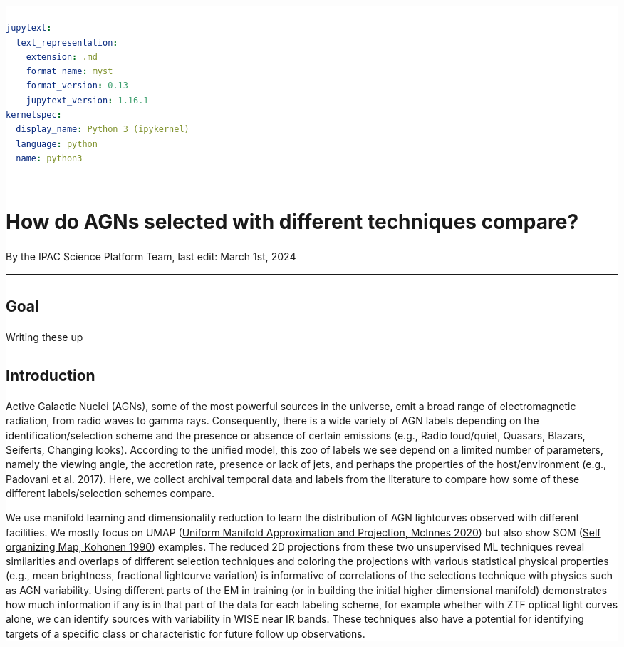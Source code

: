 ```yaml
---
jupytext:
  text_representation:
    extension: .md
    format_name: myst
    format_version: 0.13
    jupytext_version: 1.16.1
kernelspec:
  display_name: Python 3 (ipykernel)
  language: python
  name: python3
---
```


# How do AGNs selected with different techniques compare?

By the IPAC Science Platform Team, last edit: March 1st, 2024

***


## Goal
Writing these up



## Introduction

Active Galactic Nuclei (AGNs), some of the most powerful sources in the universe, emit a broad range of electromagnetic radiation, from radio waves to gamma rays. Consequently, there is a wide variety of AGN labels depending on the identification/selection scheme and the presence or absence of certain emissions (e.g., Radio loud/quiet, Quasars, Blazars, Seiferts, Changing looks). According to the unified model, this zoo of labels we see depend on a limited number of parameters, namely the viewing angle, the accretion rate, presence or lack of jets, and perhaps the properties of the host/environment (e.g., [Padovani et al. 2017](https://arxiv.org/pdf/1707.07134.pdf)). Here, we collect archival temporal data and labels from the literature to compare how some of these different labels/selection schemes compare.

We use manifold learning and dimensionality reduction to learn the distribution of AGN lightcurves observed with different facilities. We mostly focus on UMAP ([Uniform Manifold Approximation and Projection, McInnes 2020](https://arxiv.org/pdf/1802.03426.pdf)) but also show SOM ([Self organizing Map, Kohonen 1990](https://ieeexplore.ieee.org/document/58325)) examples. The reduced 2D projections from these two unsupervised ML techniques reveal similarities and overlaps of different selection techniques and coloring the projections with various statistical physical properties (e.g., mean brightness, fractional lightcurve variation) is informative of correlations of the selections technique with physics such as AGN variability. Using different parts of the EM in training (or in building the initial higher dimensional manifold) demonstrates how much information if any is in that part of the data for each labeling scheme, for example whether with ZTF optical light curves alone, we can identify sources with variability in WISE near IR bands. These techniques also have a potential for identifying targets of a specific class or characteristic for future follow up observations.
